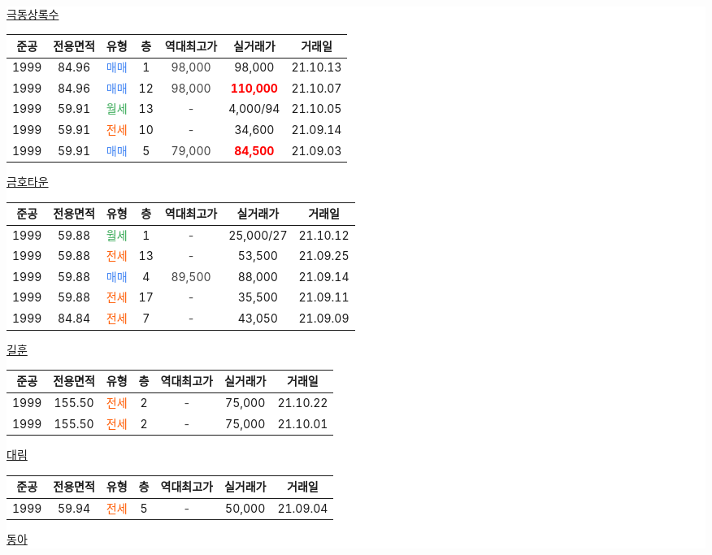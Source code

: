 
<script async src="https://pagead2.googlesyndication.com/pagead/js/adsbygoogle.js"></script>

<ins class="adsbygoogle"
     style="display:block"
     data-ad-client="ca-pub-1142216861245946"
     data-ad-slot="4805727019"
     data-ad-format="auto"
     data-full-width-responsive="true"></ins>
<script>
     (adsbygoogle = window.adsbygoogle || []).push({});
</script>


[극동상록수](https://search.naver.com/search.naver?query=%EA%B7%B9%EB%8F%99%EC%83%81%EB%A1%9D%EC%88%98)

|준공|전용면적|유형|층|역대최고가|실거래가|거래일|
|:---:|:---:|:---:|:---:|:---:|:---:|:---:|
|1999|84.96|<span style="color:#4285F3">매매</span>|1|<span style="color:#444444">98,000</span>|98,000|21.10.13|
|1999|84.96|<span style="color:#4285F3">매매</span>|12|<span style="color:#444444">98,000</span>|<b><span style="color:#FF0000">110,000</span></b>|21.10.07|
|1999|59.91|<span style="color:#34A853">월세</span>|13|<span style="color:#444444">-</span>|4,000/94|21.10.05|
|1999|59.91|<span style="color:#FF5A00">전세</span>|10|<span style="color:#444444">-</span>|34,600|21.09.14|
|1999|59.91|<span style="color:#4285F3">매매</span>|5|<span style="color:#444444">79,000</span>|<b><span style="color:#FF0000">84,500</span></b>|21.09.03|

[금호타운](https://search.naver.com/search.naver?query=%EA%B8%88%ED%98%B8%ED%83%80%EC%9A%B4)

|준공|전용면적|유형|층|역대최고가|실거래가|거래일|
|:---:|:---:|:---:|:---:|:---:|:---:|:---:|
|1999|59.88|<span style="color:#34A853">월세</span>|1|<span style="color:#444444">-</span>|25,000/27|21.10.12|
|1999|59.88|<span style="color:#FF5A00">전세</span>|13|<span style="color:#444444">-</span>|53,500|21.09.25|
|1999|59.88|<span style="color:#4285F3">매매</span>|4|<span style="color:#444444">89,500</span>|88,000|21.09.14|
|1999|59.88|<span style="color:#FF5A00">전세</span>|17|<span style="color:#444444">-</span>|35,500|21.09.11|
|1999|84.84|<span style="color:#FF5A00">전세</span>|7|<span style="color:#444444">-</span>|43,050|21.09.09|

[길훈](https://search.naver.com/search.naver?query=%EA%B8%B8%ED%9B%88)

|준공|전용면적|유형|층|역대최고가|실거래가|거래일|
|:---:|:---:|:---:|:---:|:---:|:---:|:---:|
|1999|155.50|<span style="color:#FF5A00">전세</span>|2|<span style="color:#444444">-</span>|75,000|21.10.22|
|1999|155.50|<span style="color:#FF5A00">전세</span>|2|<span style="color:#444444">-</span>|75,000|21.10.01|

[대림](https://search.naver.com/search.naver?query=%EB%8C%80%EB%A6%BC)

|준공|전용면적|유형|층|역대최고가|실거래가|거래일|
|:---:|:---:|:---:|:---:|:---:|:---:|:---:|
|1999|59.94|<span style="color:#FF5A00">전세</span>|5|<span style="color:#444444">-</span>|50,000|21.09.04|

[동아](https://search.naver.com/search.naver?query=%EB%8F%99%EC%95%84)

